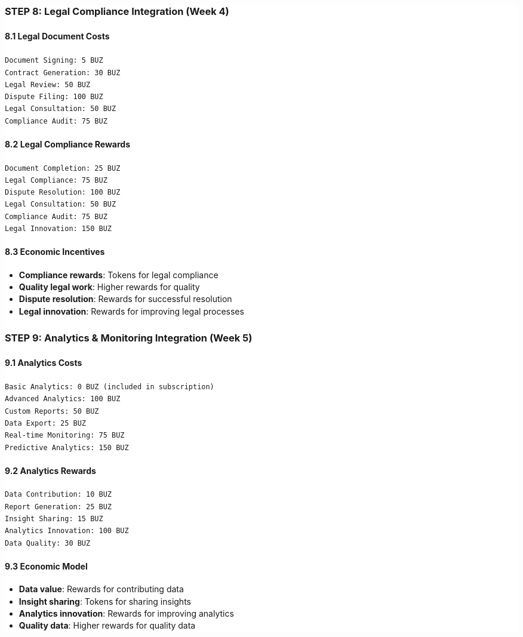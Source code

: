 ### **STEP 8: Legal Compliance Integration (Week 4)**

#### **8.1 Legal Document Costs**
```
Document Signing: 5 BUZ
Contract Generation: 30 BUZ
Legal Review: 50 BUZ
Dispute Filing: 100 BUZ
Legal Consultation: 50 BUZ
Compliance Audit: 75 BUZ
```

#### **8.2 Legal Compliance Rewards**
```
Document Completion: 25 BUZ
Legal Compliance: 75 BUZ
Dispute Resolution: 100 BUZ
Legal Consultation: 50 BUZ
Compliance Audit: 75 BUZ
Legal Innovation: 150 BUZ
```

#### **8.3 Economic Incentives**
- **Compliance rewards**: Tokens for legal compliance
- **Quality legal work**: Higher rewards for quality
- **Dispute resolution**: Rewards for successful resolution
- **Legal innovation**: Rewards for improving legal processes

### **STEP 9: Analytics & Monitoring Integration (Week 5)**

#### **9.1 Analytics Costs**
```
Basic Analytics: 0 BUZ (included in subscription)
Advanced Analytics: 100 BUZ
Custom Reports: 50 BUZ
Data Export: 25 BUZ
Real-time Monitoring: 75 BUZ
Predictive Analytics: 150 BUZ
```

#### **9.2 Analytics Rewards**
```
Data Contribution: 10 BUZ
Report Generation: 25 BUZ
Insight Sharing: 15 BUZ
Analytics Innovation: 100 BUZ
Data Quality: 30 BUZ
```

#### **9.3 Economic Model**
- **Data value**: Rewards for contributing data
- **Insight sharing**: Tokens for sharing insights
- **Analytics innovation**: Rewards for improving analytics
- **Quality data**: Higher rewards for quality data
